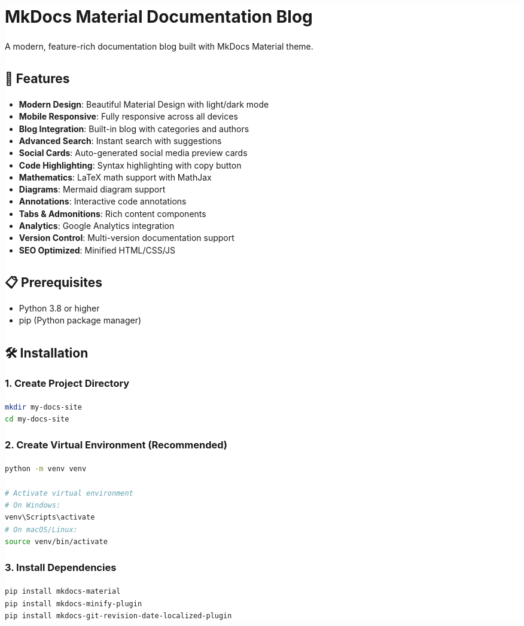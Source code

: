 # MkDocs Material Documentation Blog

A modern, feature-rich documentation blog built with MkDocs Material theme.

## 🚀 Features

- **Modern Design**: Beautiful Material Design with light/dark mode
- **Mobile Responsive**: Fully responsive across all devices
- **Blog Integration**: Built-in blog with categories and authors
- **Advanced Search**: Instant search with suggestions
- **Social Cards**: Auto-generated social media preview cards
- **Code Highlighting**: Syntax highlighting with copy button
- **Mathematics**: LaTeX math support with MathJax
- **Diagrams**: Mermaid diagram support
- **Annotations**: Interactive code annotations
- **Tabs & Admonitions**: Rich content components
- **Analytics**: Google Analytics integration
- **Version Control**: Multi-version documentation support
- **SEO Optimized**: Minified HTML/CSS/JS

## 📋 Prerequisites

- Python 3.8 or higher
- pip (Python package manager)

## 🛠️ Installation

### 1. Create Project Directory

```bash
mkdir my-docs-site
cd my-docs-site
```

### 2. Create Virtual Environment (Recommended)

```bash
python -m venv venv

# Activate virtual environment
# On Windows:
venv\Scripts\activate
# On macOS/Linux:
source venv/bin/activate
```

### 3. Install Dependencies

```bash
pip install mkdocs-material
pip install mkdocs-minify-plugin
pip install mkdocs-git-revision-date-localized-plugin
```
